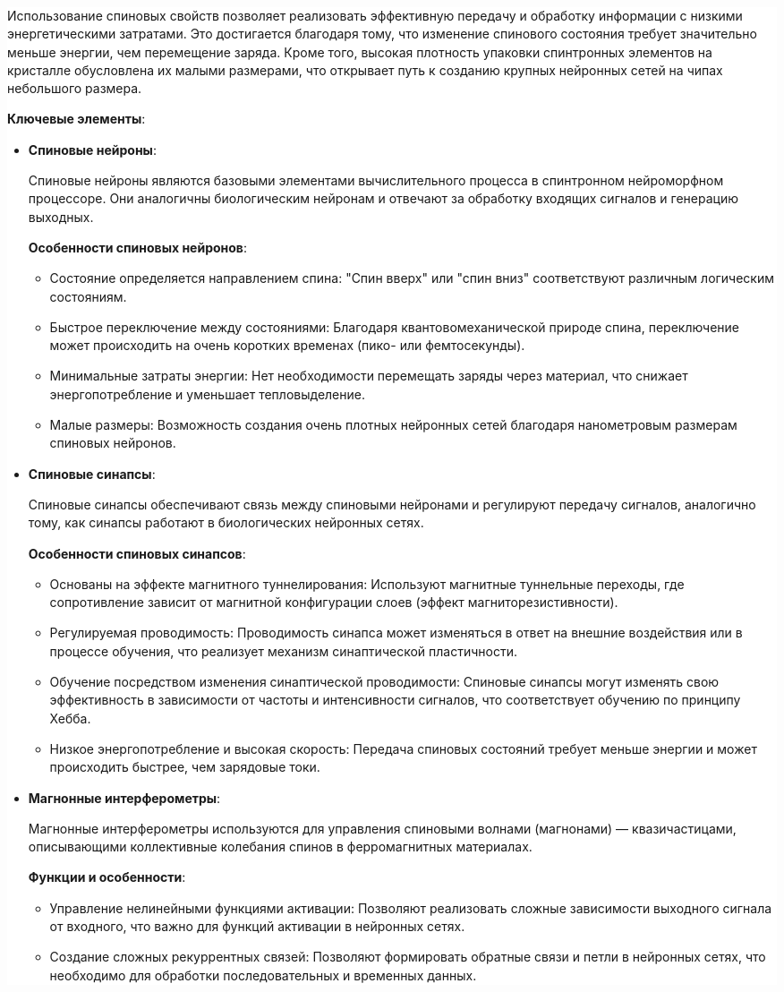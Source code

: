 Использование спиновых свойств позволяет реализовать эффективную передачу и обработку информации с низкими энергетическими затратами. Это достигается благодаря тому, что изменение спинового состояния требует значительно меньше энергии, чем перемещение заряда. Кроме того, высокая плотность упаковки спинтронных элементов на кристалле обусловлена их малыми размерами, что открывает путь к созданию крупных нейронных сетей на чипах небольшого размера.

**Ключевые элементы**:

- **Спиновые нейроны**:

    Спиновые нейроны являются базовыми элементами вычислительного процесса в спинтронном нейроморфном процессоре. Они аналогичны биологическим нейронам и отвечают за обработку входящих сигналов и генерацию выходных.

    **Особенности спиновых нейронов**:

  - Состояние определяется направлением спина: "Спин вверх" или "спин вниз" соответствуют различным логическим состояниям.

  - Быстрое переключение между состояниями: Благодаря квантовомеханической природе спина, переключение может происходить на очень коротких временах (пико- или фемтосекунды).

  - Минимальные затраты энергии: Нет необходимости перемещать заряды через материал, что снижает энергопотребление и уменьшает тепловыделение.

  - Малые размеры: Возможность создания очень плотных нейронных сетей благодаря нанометровым размерам спиновых нейронов.

- **Спиновые синапсы**:

    Спиновые синапсы обеспечивают связь между спиновыми нейронами и регулируют передачу сигналов, аналогично тому, как синапсы работают в биологических нейронных сетях.

    **Особенности спиновых синапсов**:

  - Основаны на эффекте магнитного туннелирования: Используют магнитные туннельные переходы, где сопротивление зависит от магнитной конфигурации слоев (эффект магниторезистивности).

  - Регулируемая проводимость: Проводимость синапса может изменяться в ответ на внешние воздействия или в процессе обучения, что реализует механизм синаптической пластичности.

  - Обучение посредством изменения синаптической проводимости: Спиновые синапсы могут изменять свою эффективность в зависимости от частоты и интенсивности сигналов, что соответствует обучению по принципу Хебба.

  - Низкое энергопотребление и высокая скорость: Передача спиновых состояний требует меньше энергии и может происходить быстрее, чем зарядовые токи.

- **Магнонные интерферометры**:

    Магнонные интерферометры используются для управления спиновыми волнами (магнонами) — квазичастицами, описывающими коллективные колебания спинов в ферромагнитных материалах.

    **Функции и особенности**:

  - Управление нелинейными функциями активации: Позволяют реализовать сложные зависимости выходного сигнала от входного, что важно для функций активации в нейронных сетях.

  - Создание сложных рекуррентных связей: Позволяют формировать обратные связи и петли в нейронных сетях, что необходимо для обработки последовательных и временных данных.

